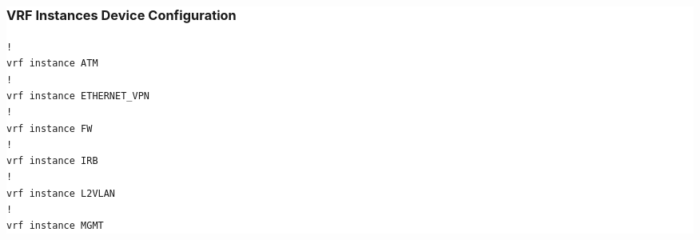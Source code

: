 ### VRF Instances Device Configuration

```eos
!
vrf instance ATM
!
vrf instance ETHERNET_VPN
!
vrf instance FW
!
vrf instance IRB
!
vrf instance L2VLAN
!
vrf instance MGMT
```
